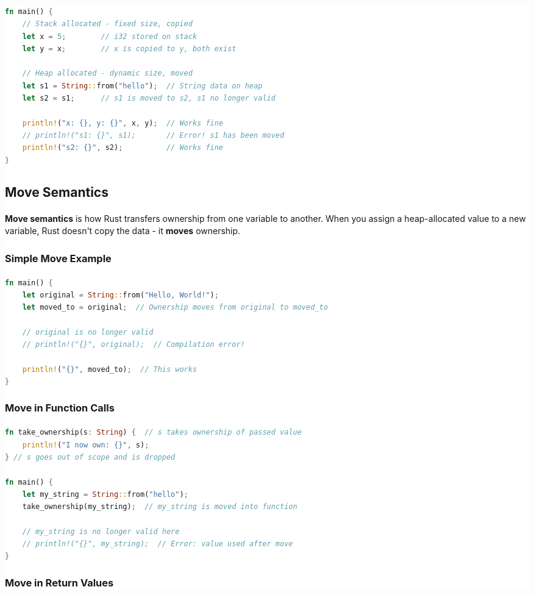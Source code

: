 ```rust
fn main() {
    // Stack allocated - fixed size, copied
    let x = 5;        // i32 stored on stack
    let y = x;        // x is copied to y, both exist
    
    // Heap allocated - dynamic size, moved
    let s1 = String::from("hello");  // String data on heap
    let s2 = s1;      // s1 is moved to s2, s1 no longer valid
    
    println!("x: {}, y: {}", x, y);  // Works fine
    // println!("s1: {}", s1);       // Error! s1 has been moved
    println!("s2: {}", s2);          // Works fine
}
```

## Move Semantics

**Move semantics** is how Rust transfers ownership from one variable to another. When you assign a heap-allocated value to a new variable, Rust doesn't copy the data - it **moves** ownership.

### Simple Move Example

```rust
fn main() {
    let original = String::from("Hello, World!");
    let moved_to = original;  // Ownership moves from original to moved_to
    
    // original is no longer valid
    // println!("{}", original);  // Compilation error!
    
    println!("{}", moved_to);  // This works
}
```

### Move in Function Calls

```rust
fn take_ownership(s: String) {  // s takes ownership of passed value
    println!("I now own: {}", s);
} // s goes out of scope and is dropped

fn main() {
    let my_string = String::from("hello");
    take_ownership(my_string);  // my_string is moved into function
    
    // my_string is no longer valid here
    // println!("{}", my_string);  // Error: value used after move
}
```

### Move in Return Values
